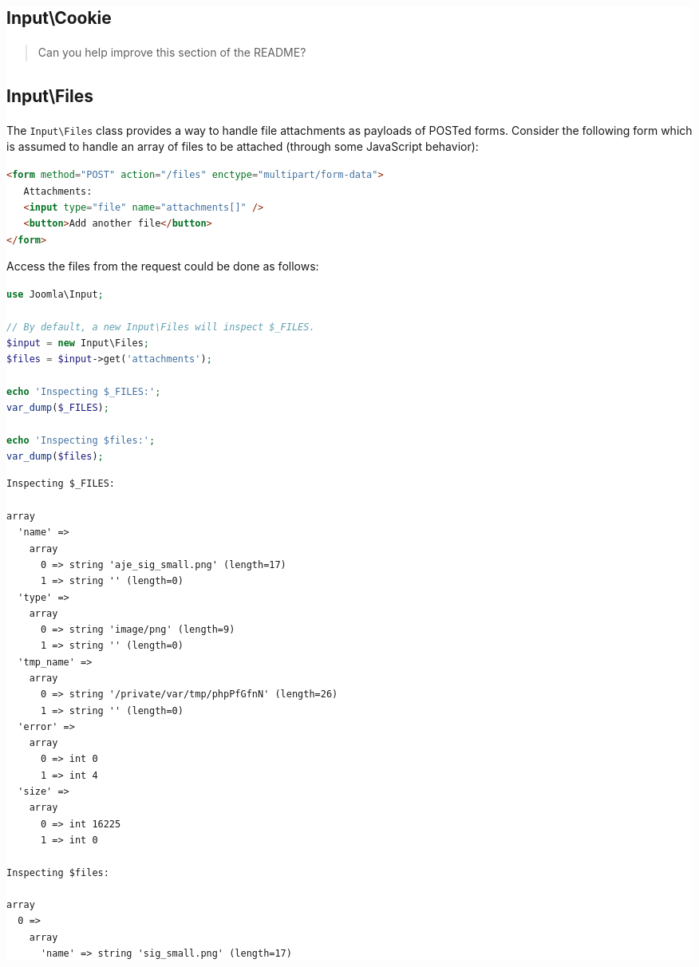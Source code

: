 ## Input\Cookie

> Can you help improve this section of the README?

## Input\Files

The `Input\Files` class provides a way to handle file attachments as payloads of POSTed forms. Consider the following form which is assumed to handle an array of files to be attached (through some JavaScript behavior):

```html
<form method="POST" action="/files" enctype="multipart/form-data">
   Attachments:
   <input type="file" name="attachments[]" />
   <button>Add another file</button>
</form>
```

Access the files from the request could be done as follows:

```php
use Joomla\Input;

// By default, a new Input\Files will inspect $_FILES.
$input = new Input\Files;
$files = $input->get('attachments');

echo 'Inspecting $_FILES:';
var_dump($_FILES);

echo 'Inspecting $files:';
var_dump($files);
```

```
Inspecting $_FILES:

array
  'name' =>
    array
      0 => string 'aje_sig_small.png' (length=17)
      1 => string '' (length=0)
  'type' =>
    array
      0 => string 'image/png' (length=9)
      1 => string '' (length=0)
  'tmp_name' =>
    array
      0 => string '/private/var/tmp/phpPfGfnN' (length=26)
      1 => string '' (length=0)
  'error' =>
    array
      0 => int 0
      1 => int 4
  'size' =>
    array
      0 => int 16225
      1 => int 0

Inspecting $files:

array
  0 =>
    array
      'name' => string 'sig_small.png' (length=17)
```
